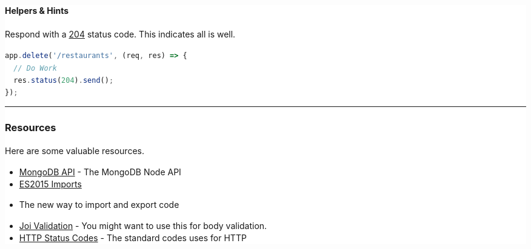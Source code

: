 
#### Helpers & Hints

Respond with a [204](https://httpstatuses.com/204) status code. This
indicates all is well.

```js
app.delete('/restaurants', (req, res) => {
  // Do Work
  res.status(204).send();
});
```

---

### Resources

Here are some valuable resources.

* [MongoDB API](http://mongodb.github.io/node-mongodb-native/2.2/api) -
  The MongoDB Node API
* [ES2015 Imports](https://developer.mozilla.org/en-US/docs/Web/JavaScript/Reference/Statements/import)
- The new way to import and export code
* [Joi Validation](https://github.com/hapijs/joi/blob/v9.0.4/API.md) -
  You might want to use this for body validation.
* [HTTP Status Codes](https://httpstatuses.com) - The standard codes
  uses for HTTP


